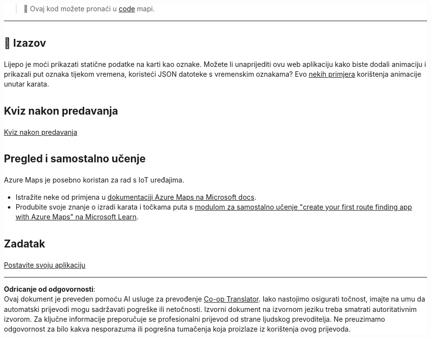 > 💁 Ovaj kod možete pronaći u [code](../../../../../3-transport/lessons/3-visualize-location-data/code) mapi.

---

## 🚀 Izazov

Lijepo je moći prikazati statične podatke na karti kao oznake. Možete li unaprijediti ovu web aplikaciju kako biste dodali animaciju i prikazali put oznaka tijekom vremena, koristeći JSON datoteke s vremenskim oznakama? Evo [nekih primjera](https://azuremapscodesamples.azurewebsites.net/) korištenja animacije unutar karata.

## Kviz nakon predavanja

[Kviz nakon predavanja](https://black-meadow-040d15503.1.azurestaticapps.net/quiz/26)

## Pregled i samostalno učenje

Azure Maps je posebno koristan za rad s IoT uređajima.

* Istražite neke od primjena u [dokumentaciji Azure Maps na Microsoft docs](https://docs.microsoft.com/azure/azure-maps/tutorial-iot-hub-maps?WT.mc_id=academic-17441-jabenn).
* Produbite svoje znanje o izradi karata i točkama puta s [modulom za samostalno učenje "create your first route finding app with Azure Maps" na Microsoft Learn](https://docs.microsoft.com/learn/modules/create-your-first-app-with-azure-maps/?WT.mc_id=academic-17441-jabenn).

## Zadatak

[Postavite svoju aplikaciju](assignment.md)

---

**Odricanje od odgovornosti**:  
Ovaj dokument je preveden pomoću AI usluge za prevođenje [Co-op Translator](https://github.com/Azure/co-op-translator). Iako nastojimo osigurati točnost, imajte na umu da automatski prijevodi mogu sadržavati pogreške ili netočnosti. Izvorni dokument na izvornom jeziku treba smatrati autoritativnim izvorom. Za ključne informacije preporučuje se profesionalni prijevod od strane ljudskog prevoditelja. Ne preuzimamo odgovornost za bilo kakva nesporazuma ili pogrešna tumačenja koja proizlaze iz korištenja ovog prijevoda.